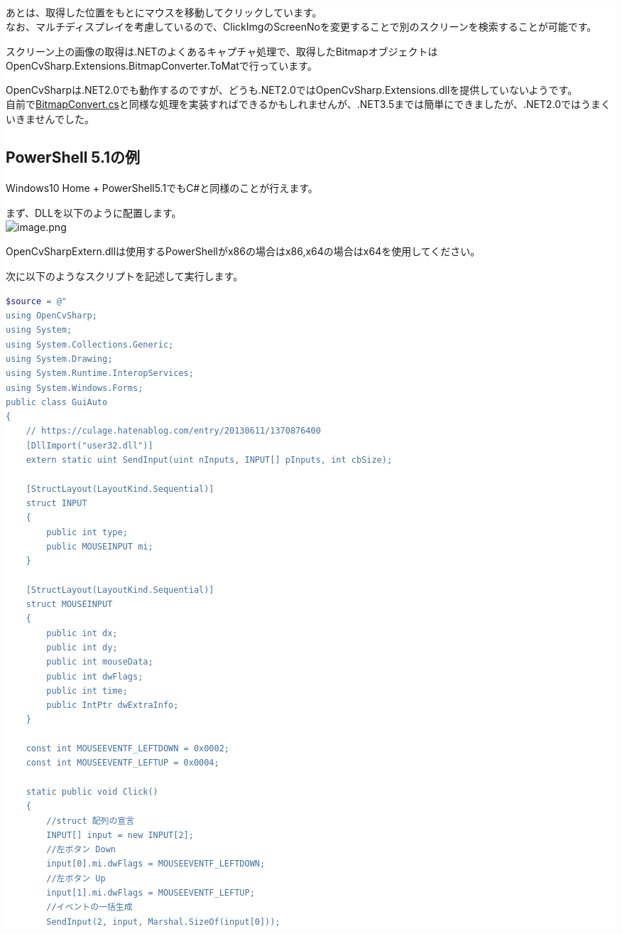 あとは、取得した位置をもとにマウスを移動してクリックしています。  
なお、マルチディスプレイを考慮しているので、ClickImgのScreenNoを変更することで別のスクリーンを検索することが可能です。  
  
スクリーン上の画像の取得は.NETのよくあるキャプチャ処理で、取得したBitmapオブジェクトはOpenCvSharp.Extensions.BitmapConverter.ToMatで行っています。  
  
OpenCvSharpは.NET2.0でも動作するのですが、どうも.NET2.0ではOpenCvSharp.Extensions.dllを提供していないようです。  
自前で[BitmapConvert.cs](https://github.com/shimat/opencvsharp/blob/master/src/OpenCvSharp.Extensions/BitmapConverter.cs)と同様な処理を実装すればできるかもしれませんが、.NET3.5までは簡単にできましたが、.NET2.0ではうまくいきませんでした。  
  
## PowerShell 5.1の例  
Windows10 Home + PowerShell5.1でもC#と同様のことが行えます。  
  
まず、DLLを以下のように配置します。  
![image.png](/image/add7285c-125b-c9b8-aadc-6ff1833a61c3.png)  
  
OpenCvSharpExtern.dllは使用するPowerShellがx86の場合はx86,x64の場合はx64を使用してください。  
  
次に以下のようなスクリプトを記述して実行します。  
  
```powershell
$source = @"
using OpenCvSharp;
using System;
using System.Collections.Generic;
using System.Drawing;
using System.Runtime.InteropServices;
using System.Windows.Forms;
public class GuiAuto
{
    // https://culage.hatenablog.com/entry/20130611/1370876400
    [DllImport("user32.dll")]
    extern static uint SendInput(uint nInputs, INPUT[] pInputs, int cbSize);

    [StructLayout(LayoutKind.Sequential)]
    struct INPUT
    {
        public int type;
        public MOUSEINPUT mi;
    }

    [StructLayout(LayoutKind.Sequential)]
    struct MOUSEINPUT
    {
        public int dx;
        public int dy;
        public int mouseData;
        public int dwFlags;
        public int time;
        public IntPtr dwExtraInfo;
    }

    const int MOUSEEVENTF_LEFTDOWN = 0x0002;
    const int MOUSEEVENTF_LEFTUP = 0x0004;

    static public void Click()
    {
        //struct 配列の宣言
        INPUT[] input = new INPUT[2];
        //左ボタン Down
        input[0].mi.dwFlags = MOUSEEVENTF_LEFTDOWN;
        //左ボタン Up
        input[1].mi.dwFlags = MOUSEEVENTF_LEFTUP;
        //イベントの一括生成
        SendInput(2, input, Marshal.SizeOf(input[0]));
```